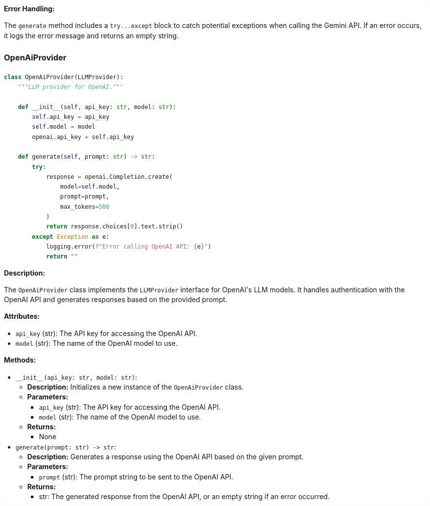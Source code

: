 **Error Handling:**

The `generate` method includes a `try...except` block to catch potential exceptions when calling the Gemini API.  If an error occurs, it logs the error message and returns an empty string.

### OpenAiProvider

```python
class OpenAiProvider(LLMProvider):
    """LLM provider for OpenAI."""

    def __init__(self, api_key: str, model: str):
        self.api_key = api_key
        self.model = model
        openai.api_key = self.api_key

    def generate(self, prompt: str) -> str:
        try:
            response = openai.Completion.create(
                model=self.model,
                prompt=prompt,
                max_tokens=500
            )
            return response.choices[0].text.strip()
        except Exception as e:
            logging.error(f"Error calling OpenAI API: {e}")
            return ""
```

**Description:**

The `OpenAiProvider` class implements the `LLMProvider` interface for OpenAI's LLM models.  It handles authentication with the OpenAI API and generates responses based on the provided prompt.

**Attributes:**

*   `api_key` (str): The API key for accessing the OpenAI API.
*   `model` (str): The name of the OpenAI model to use.

**Methods:**

*   `__init__(api_key: str, model: str)`:
    *   **Description:** Initializes a new instance of the `OpenAiProvider` class.
    *   **Parameters:**
        *   `api_key` (str): The API key for accessing the OpenAI API.
        *   `model` (str): The name of the OpenAI model to use.
    *   **Returns:**
        *   None
*   `generate(prompt: str) -> str`:
    *   **Description:** Generates a response using the OpenAI API based on the given prompt.
    *   **Parameters:**
        *   `prompt` (str): The prompt string to be sent to the OpenAI API.
    *   **Returns:**
        *   str: The generated response from the OpenAI API, or an empty string if an error occurred.
